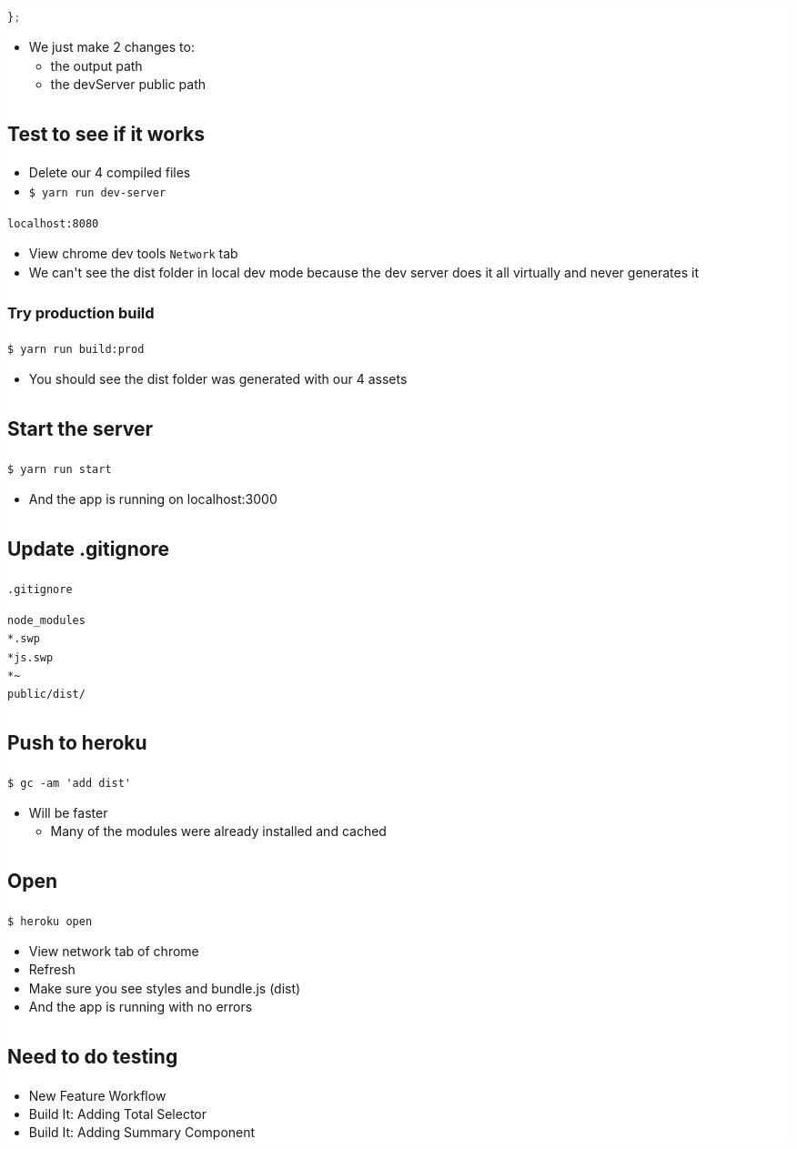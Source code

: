 ```js
};
```

* We just make 2 changes to:
    - the output path
    - the devServer public path

## Test to see if it works
* Delete our 4 compiled files
* `$ yarn run dev-server`

`localhost:8080`

* View chrome dev tools `Network` tab
* We can't see the dist folder in local dev mode because the dev server does it all virtually and never generates it

### Try production build
`$ yarn run build:prod`

* You should see the dist folder was generated with our 4 assets

## Start the server
`$ yarn run start`

* And the app is running on localhost:3000

## Update .gitignore
`.gitignore`

```
node_modules
*.swp
*js.swp
*~
public/dist/
```

## Push to heroku
`$ gc -am 'add dist'`

* Will be faster
    - Many of the modules were already installed and cached

## Open
`$ heroku open`

* View network tab of chrome
* Refresh
* Make sure you see styles and bundle.js (dist)
* And the app is running with no errors

## Need to do testing 

* New Feature Workflow
* Build It: Adding Total Selector
* Build It: Adding Summary Component


